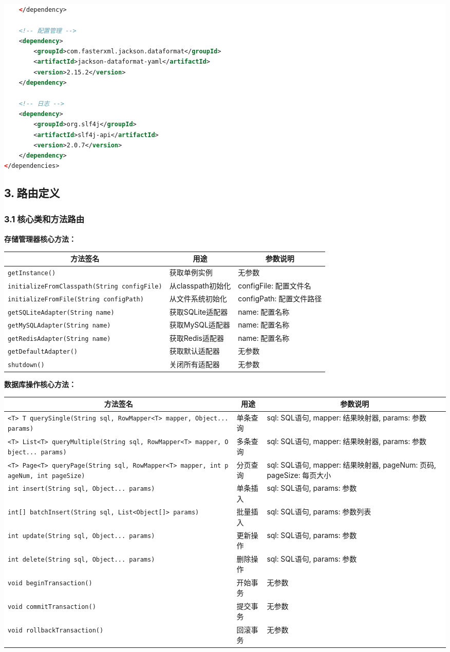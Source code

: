 ```xml
    </dependency>
    
    <!-- 配置管理 -->
    <dependency>
        <groupId>com.fasterxml.jackson.dataformat</groupId>
        <artifactId>jackson-dataformat-yaml</artifactId>
        <version>2.15.2</version>
    </dependency>
    
    <!-- 日志 -->
    <dependency>
        <groupId>org.slf4j</groupId>
        <artifactId>slf4j-api</artifactId>
        <version>2.0.7</version>
    </dependency>
</dependencies>
```

## 3. 路由定义

### 3.1 核心类和方法路由

**存储管理器核心方法：**

| 方法签名 | 用途 | 参数说明 |
|----------|------|----------|
| `getInstance()` | 获取单例实例 | 无参数 |
| `initializeFromClasspath(String configFile)` | 从classpath初始化 | configFile: 配置文件名 |
| `initializeFromFile(String configPath)` | 从文件系统初始化 | configPath: 配置文件路径 |
| `getSQLiteAdapter(String name)` | 获取SQLite适配器 | name: 配置名称 |
| `getMySQLAdapter(String name)` | 获取MySQL适配器 | name: 配置名称 |
| `getRedisAdapter(String name)` | 获取Redis适配器 | name: 配置名称 |
| `getDefaultAdapter()` | 获取默认适配器 | 无参数 |
| `shutdown()` | 关闭所有适配器 | 无参数 |

**数据库操作核心方法：**

| 方法签名 | 用途 | 参数说明 |
|----------|------|----------|
| `<T> T querySingle(String sql, RowMapper<T> mapper, Object... params)` | 单条查询 | sql: SQL语句, mapper: 结果映射器, params: 参数 |
| `<T> List<T> queryMultiple(String sql, RowMapper<T> mapper, Object... params)` | 多条查询 | sql: SQL语句, mapper: 结果映射器, params: 参数 |
| `<T> Page<T> queryPage(String sql, RowMapper<T> mapper, int pageNum, int pageSize)` | 分页查询 | sql: SQL语句, mapper: 结果映射器, pageNum: 页码, pageSize: 每页大小 |
| `int insert(String sql, Object... params)` | 单条插入 | sql: SQL语句, params: 参数 |
| `int[] batchInsert(String sql, List<Object[]> params)` | 批量插入 | sql: SQL语句, params: 参数列表 |
| `int update(String sql, Object... params)` | 更新操作 | sql: SQL语句, params: 参数 |
| `int delete(String sql, Object... params)` | 删除操作 | sql: SQL语句, params: 参数 |
| `void beginTransaction()` | 开始事务 | 无参数 |
| `void commitTransaction()` | 提交事务 | 无参数 |
| `void rollbackTransaction()` | 回滚事务 | 无参数 |
